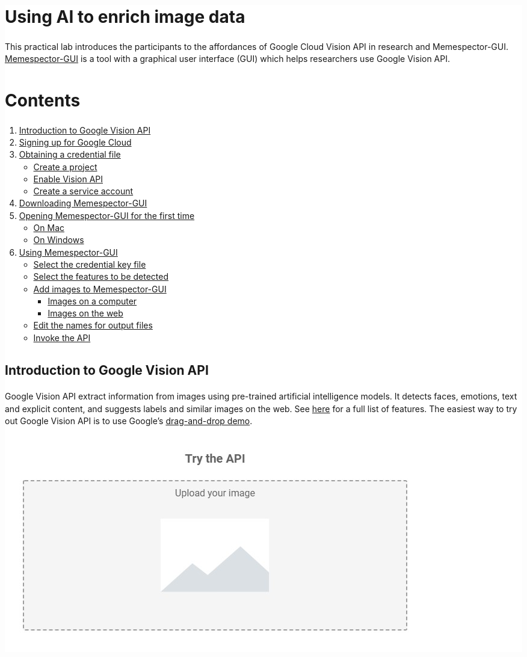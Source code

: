 # Using AI to enrich image data
This practical lab introduces the participants to the affordances of Google Cloud Vision API in research and Memespector-GUI.  [Memespector-GUI](https://github.com/jason-chao/memespector-gui/) is a tool with a graphical user interface (GUI) which helps researchers use Google Vision API.

# Contents
1. [Introduction to Google Vision API](#introduction-to-google-vision-api)
2. [Signing up for Google Cloud](#signing-up-for-google-cloud)
3. [Obtaining a credential file](#obtaining-a-credential-file)
   - [Create a project](#create-a-project)
   - [Enable Vision API](#enable-vision-api)
   - [Create a service account](#create-a-service-account)
4. [Downloading Memespector-GUI](#downloading-memespector-gui)
5. [Opening Memespector-GUI for the first time](#opening-memespector-gui-for-the-first-time)
   - [On Mac](#on-mac)
   - [On Windows](#on-windows)
6. [Using Memespector-GUI](#using-memespector-gui)
   - [Select the credential key file](#select-the-credential-key-file)
   - [Select the features to be detected](#select-the-features-to-be-detected)
   - [Add images to Memespector-GUI](#add-images-to-memespector-gui)
     - [Images on a computer](#images-on-a-computer)
     - [Images on the web](#images-on-the-web)
   - [Edit the names for output files](#edit-the-names-for-output-files)
   - [Invoke the API](#invoke-the-api)

## Introduction to Google Vision API
Google Vision API extract information from images using pre-trained artificial intelligence models.   It detects faces, emotions, text and explicit content, and suggests labels and similar images on the web.  See [here](https://cloud.google.com/vision/docs/features-list) for a full list of features.  The easiest way to try out Google Vision API is to use Google’s [drag-and-drop demo](https://cloud.google.com/vision/docs/drag-and-drop).

![Screenshot](enrich_image_data/drag-and-drop-try-it.jpg)
